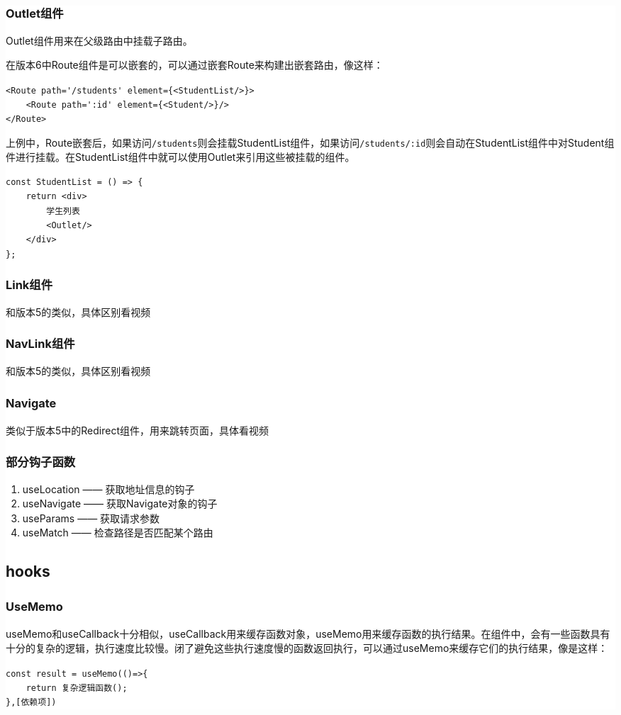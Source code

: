 ### Outlet组件

Outlet组件用来在父级路由中挂载子路由。

在版本6中Route组件是可以嵌套的，可以通过嵌套Route来构建出嵌套路由，像这样：

```
<Route path='/students' element={<StudentList/>}>
    <Route path=':id' element={<Student/>}/>
</Route>
```

上例中，Route嵌套后，如果访问`/students`则会挂载StudentList组件，如果访问`/students/:id`则会自动在StudentList组件中对Student组件进行挂载。在StudentList组件中就可以使用Outlet来引用这些被挂载的组件。

```
const StudentList = () => {
    return <div>
        学生列表
        <Outlet/>
    </div>
};
```

### Link组件

和版本5的类似，具体区别看视频

### NavLink组件

和版本5的类似，具体区别看视频

### Navigate

类似于版本5中的Redirect组件，用来跳转页面，具体看视频

### 部分钩子函数

1. useLocation —— 获取地址信息的钩子
2. useNavigate —— 获取Navigate对象的钩子
3. useParams —— 获取请求参数
4. useMatch —— 检查路径是否匹配某个路由



## hooks

### UseMemo

useMemo和useCallback十分相似，useCallback用来缓存函数对象，useMemo用来缓存函数的执行结果。在组件中，会有一些函数具有十分的复杂的逻辑，执行速度比较慢。闭了避免这些执行速度慢的函数返回执行，可以通过useMemo来缓存它们的执行结果，像是这样：

```
const result = useMemo(()=>{
    return 复杂逻辑函数();
},[依赖项])
```
